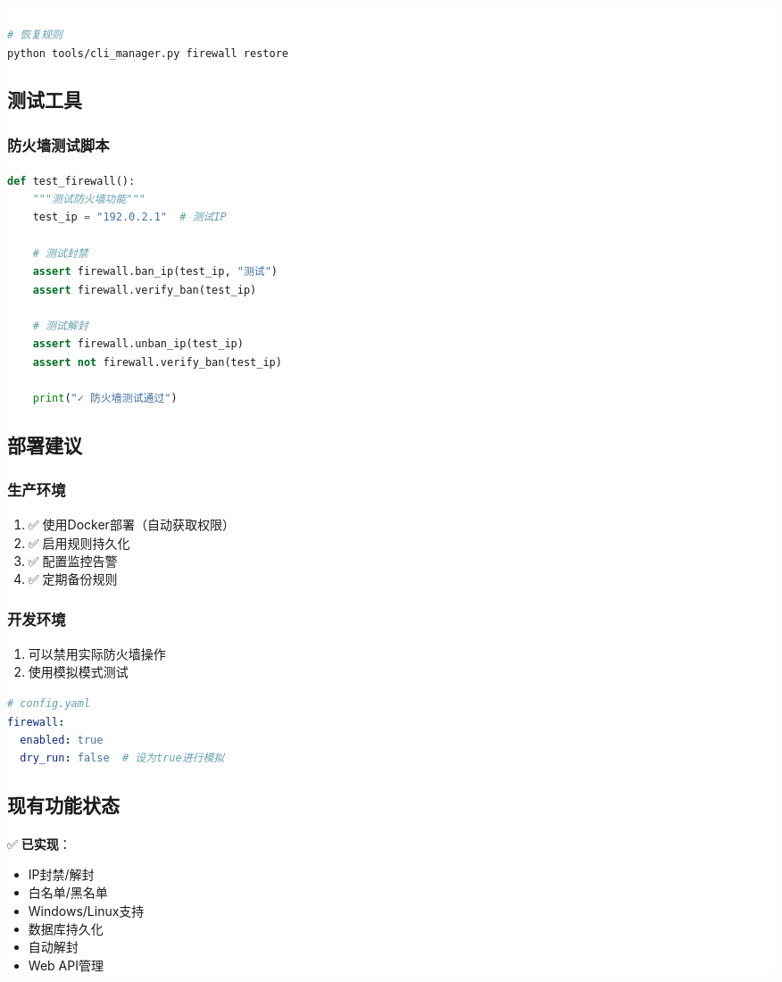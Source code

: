 ```bash

# 恢复规则
python tools/cli_manager.py firewall restore
```

## 测试工具

### 防火墙测试脚本
```python
def test_firewall():
    """测试防火墙功能"""
    test_ip = "192.0.2.1"  # 测试IP
    
    # 测试封禁
    assert firewall.ban_ip(test_ip, "测试")
    assert firewall.verify_ban(test_ip)
    
    # 测试解封
    assert firewall.unban_ip(test_ip)
    assert not firewall.verify_ban(test_ip)
    
    print("✓ 防火墙测试通过")
```

## 部署建议

### 生产环境
1. ✅ 使用Docker部署（自动获取权限）
2. ✅ 启用规则持久化
3. ✅ 配置监控告警
4. ✅ 定期备份规则

### 开发环境
1. 可以禁用实际防火墙操作
2. 使用模拟模式测试

```yaml
# config.yaml
firewall:
  enabled: true
  dry_run: false  # 设为true进行模拟
```

## 现有功能状态

✅ **已实现**：
- IP封禁/解封
- 白名单/黑名单
- Windows/Linux支持
- 数据库持久化
- 自动解封
- Web API管理
